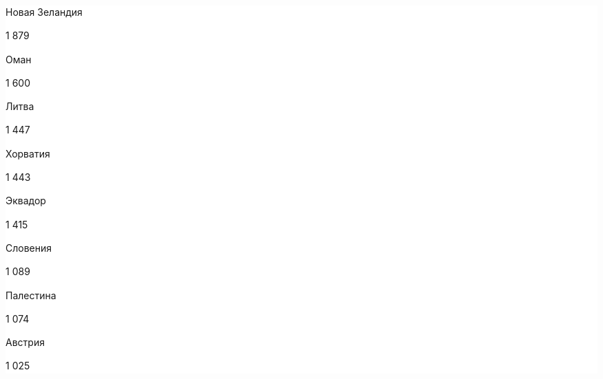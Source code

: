 




Новая Зеландия


1 879






Оман


1 600






Литва


1 447






Хорватия


1 443






Эквадор


1 415






Словения


1 089






Палестина


1 074






Австрия


1 025
